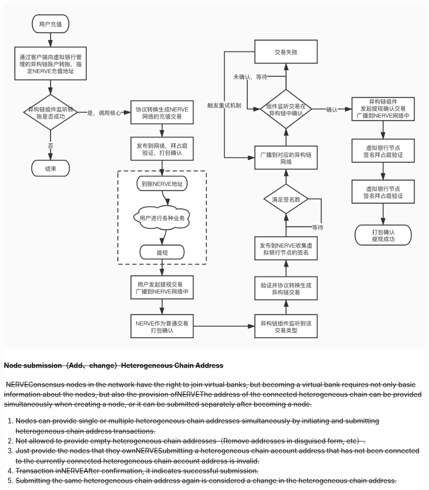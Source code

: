 ![](./img/bankCoreProcess.jpg)

#### ~~Node submission（Add、change）Heterogeneous Chain Address~~

​		~~NERVEConsensus nodes in the network have the right to join virtual banks, but becoming a virtual bank requires not only basic information about the nodes, but also the provision ofNERVEThe address of the connected heterogeneous chain can be provided simultaneously when creating a node, or it can be submitted separately after becoming a node.~~

1. ~~Nodes can provide single or multiple heterogeneous chain addresses simultaneously by initiating and submitting heterogeneous chain address transactions.~~
2. ~~Not allowed to provide empty heterogeneous chain addresses（Remove addresses in disguised form, etc）.~~
3. ~~Just provide the nodes that they ownNERVESubmitting a heterogeneous chain account address that has not been connected to the currently connected heterogeneous chain account address is invalid.~~
4. ~~Transaction inNERVEAfter confirmation, it indicates successful submission.~~
5. ~~Submitting the same heterogeneous chain address again is considered a change in the heterogeneous chain address.~~
